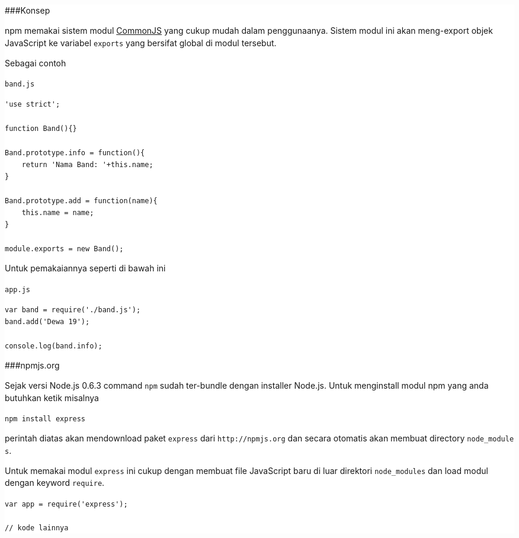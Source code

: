 ###Konsep

npm memakai sistem modul [CommonJS](http://www.commonjs.org/specs/) yang cukup mudah dalam penggunaanya. Sistem modul ini akan meng-export objek JavaScript ke variabel `exports` yang bersifat global di modul tersebut.

Sebagai contoh

`band.js`

```
'use strict';

function Band(){}

Band.prototype.info = function(){
    return 'Nama Band: '+this.name;
}

Band.prototype.add = function(name){
    this.name = name;
}

module.exports = new Band();
```

Untuk pemakaiannya seperti di bawah ini

`app.js`

```
var band = require('./band.js');
band.add('Dewa 19');

console.log(band.info);

```

###npmjs.org

Sejak versi Node.js 0.6.3 command `npm` sudah ter-bundle dengan installer Node.js. Untuk menginstall modul npm yang anda butuhkan ketik misalnya

```
npm install express

```

perintah diatas akan mendownload paket `express` dari `http://npmjs.org` dan secara otomatis akan membuat directory `node_modules`.

Untuk memakai modul `express` ini cukup dengan membuat file JavaScript baru di luar direktori `node_modules` dan load modul dengan keyword `require`.


```
var app = require('express');

// kode lainnya

```
